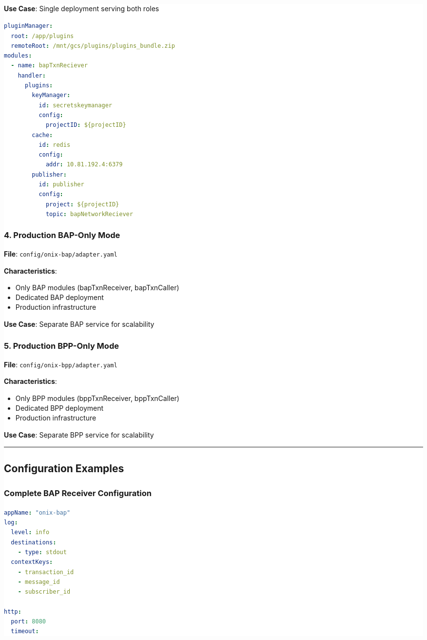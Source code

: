 **Use Case**: Single deployment serving both roles

```yaml
pluginManager:
  root: /app/plugins
  remoteRoot: /mnt/gcs/plugins/plugins_bundle.zip
modules:
  - name: bapTxnReciever
    handler:
      plugins:
        keyManager:
          id: secretskeymanager
          config:
            projectID: ${projectID}
        cache:
          id: redis
          config:
            addr: 10.81.192.4:6379
        publisher:
          id: publisher
          config:
            project: ${projectID}
            topic: bapNetworkReciever
```

### 4. Production BAP-Only Mode

**File**: `config/onix-bap/adapter.yaml`

**Characteristics**:
- Only BAP modules (bapTxnReceiver, bapTxnCaller)
- Dedicated BAP deployment
- Production infrastructure

**Use Case**: Separate BAP service for scalability

### 5. Production BPP-Only Mode

**File**: `config/onix-bpp/adapter.yaml`

**Characteristics**:
- Only BPP modules (bppTxnReceiver, bppTxnCaller)
- Dedicated BPP deployment
- Production infrastructure

**Use Case**: Separate BPP service for scalability

---

## Configuration Examples

### Complete BAP Receiver Configuration

```yaml
appName: "onix-bap"
log:
  level: info
  destinations:
    - type: stdout
  contextKeys:
    - transaction_id
    - message_id
    - subscriber_id

http:
  port: 8080
  timeout:
```